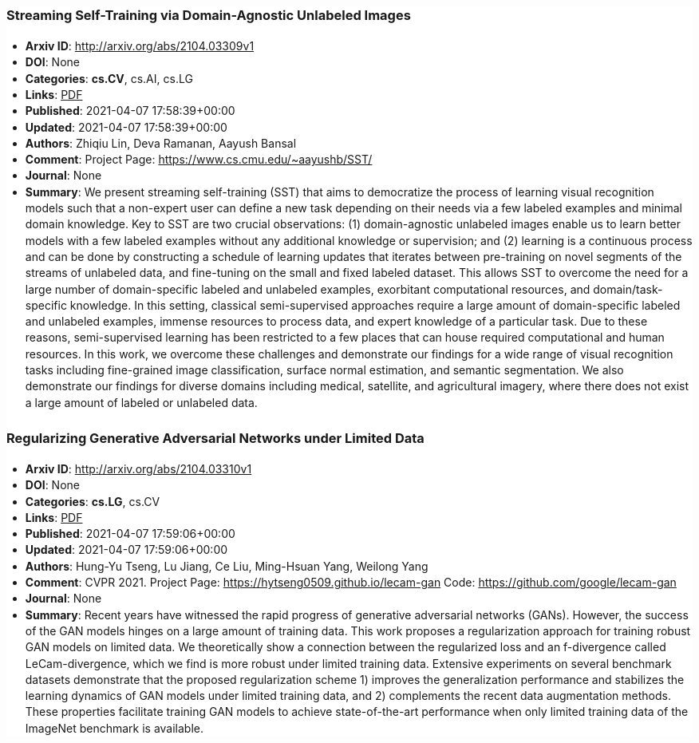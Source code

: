 


### Streaming Self-Training via Domain-Agnostic Unlabeled Images
- **Arxiv ID**: http://arxiv.org/abs/2104.03309v1
- **DOI**: None
- **Categories**: **cs.CV**, cs.AI, cs.LG
- **Links**: [PDF](http://arxiv.org/pdf/2104.03309v1)
- **Published**: 2021-04-07 17:58:39+00:00
- **Updated**: 2021-04-07 17:58:39+00:00
- **Authors**: Zhiqiu Lin, Deva Ramanan, Aayush Bansal
- **Comment**: Project Page: https://www.cs.cmu.edu/~aayushb/SST/
- **Journal**: None
- **Summary**: We present streaming self-training (SST) that aims to democratize the process of learning visual recognition models such that a non-expert user can define a new task depending on their needs via a few labeled examples and minimal domain knowledge. Key to SST are two crucial observations: (1) domain-agnostic unlabeled images enable us to learn better models with a few labeled examples without any additional knowledge or supervision; and (2) learning is a continuous process and can be done by constructing a schedule of learning updates that iterates between pre-training on novel segments of the streams of unlabeled data, and fine-tuning on the small and fixed labeled dataset. This allows SST to overcome the need for a large number of domain-specific labeled and unlabeled examples, exorbitant computational resources, and domain/task-specific knowledge. In this setting, classical semi-supervised approaches require a large amount of domain-specific labeled and unlabeled examples, immense resources to process data, and expert knowledge of a particular task. Due to these reasons, semi-supervised learning has been restricted to a few places that can house required computational and human resources. In this work, we overcome these challenges and demonstrate our findings for a wide range of visual recognition tasks including fine-grained image classification, surface normal estimation, and semantic segmentation. We also demonstrate our findings for diverse domains including medical, satellite, and agricultural imagery, where there does not exist a large amount of labeled or unlabeled data.



### Regularizing Generative Adversarial Networks under Limited Data
- **Arxiv ID**: http://arxiv.org/abs/2104.03310v1
- **DOI**: None
- **Categories**: **cs.LG**, cs.CV
- **Links**: [PDF](http://arxiv.org/pdf/2104.03310v1)
- **Published**: 2021-04-07 17:59:06+00:00
- **Updated**: 2021-04-07 17:59:06+00:00
- **Authors**: Hung-Yu Tseng, Lu Jiang, Ce Liu, Ming-Hsuan Yang, Weilong Yang
- **Comment**: CVPR 2021. Project Page: https://hytseng0509.github.io/lecam-gan
  Code: https://github.com/google/lecam-gan
- **Journal**: None
- **Summary**: Recent years have witnessed the rapid progress of generative adversarial networks (GANs). However, the success of the GAN models hinges on a large amount of training data. This work proposes a regularization approach for training robust GAN models on limited data. We theoretically show a connection between the regularized loss and an f-divergence called LeCam-divergence, which we find is more robust under limited training data. Extensive experiments on several benchmark datasets demonstrate that the proposed regularization scheme 1) improves the generalization performance and stabilizes the learning dynamics of GAN models under limited training data, and 2) complements the recent data augmentation methods. These properties facilitate training GAN models to achieve state-of-the-art performance when only limited training data of the ImageNet benchmark is available.
